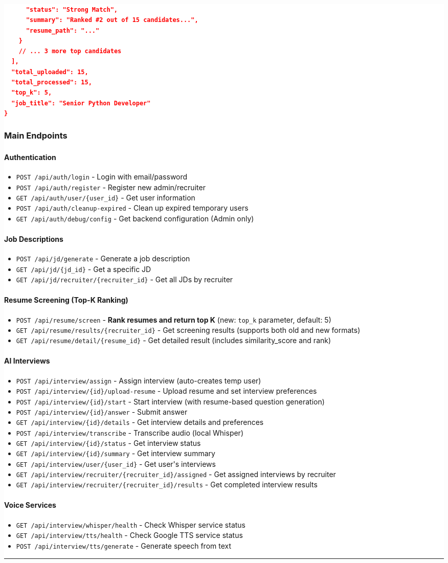 ```json
      "status": "Strong Match",
      "summary": "Ranked #2 out of 15 candidates...",
      "resume_path": "..."
    }
    // ... 3 more top candidates
  ],
  "total_uploaded": 15,
  "total_processed": 15,
  "top_k": 5,
  "job_title": "Senior Python Developer"
}
```

### Main Endpoints

#### Authentication
- `POST /api/auth/login` - Login with email/password
- `POST /api/auth/register` - Register new admin/recruiter
- `GET /api/auth/user/{user_id}` - Get user information
- `POST /api/auth/cleanup-expired` - Clean up expired temporary users
- `GET /api/auth/debug/config` - Get backend configuration (Admin only)

#### Job Descriptions
- `POST /api/jd/generate` - Generate a job description
- `GET /api/jd/{jd_id}` - Get a specific JD
- `GET /api/jd/recruiter/{recruiter_id}` - Get all JDs by recruiter

#### Resume Screening (Top-K Ranking)
- `POST /api/resume/screen` - **Rank resumes and return top K** (new: `top_k` parameter, default: 5)
- `GET /api/resume/results/{recruiter_id}` - Get screening results (supports both old and new formats)
- `GET /api/resume/detail/{resume_id}` - Get detailed result (includes similarity_score and rank)

#### AI Interviews
- `POST /api/interview/assign` - Assign interview (auto-creates temp user)
- `POST /api/interview/{id}/upload-resume` - Upload resume and set interview preferences
- `POST /api/interview/{id}/start` - Start interview (with resume-based question generation)
- `POST /api/interview/{id}/answer` - Submit answer
- `GET /api/interview/{id}/details` - Get interview details and preferences
- `POST /api/interview/transcribe` - Transcribe audio (local Whisper)
- `GET /api/interview/{id}/status` - Get interview status
- `GET /api/interview/{id}/summary` - Get interview summary
- `GET /api/interview/user/{user_id}` - Get user's interviews
- `GET /api/interview/recruiter/{recruiter_id}/assigned` - Get assigned interviews by recruiter
- `GET /api/interview/recruiter/{recruiter_id}/results` - Get completed interview results

#### Voice Services
- `GET /api/interview/whisper/health` - Check Whisper service status
- `GET /api/interview/tts/health` - Check Google TTS service status
- `POST /api/interview/tts/generate` - Generate speech from text

---